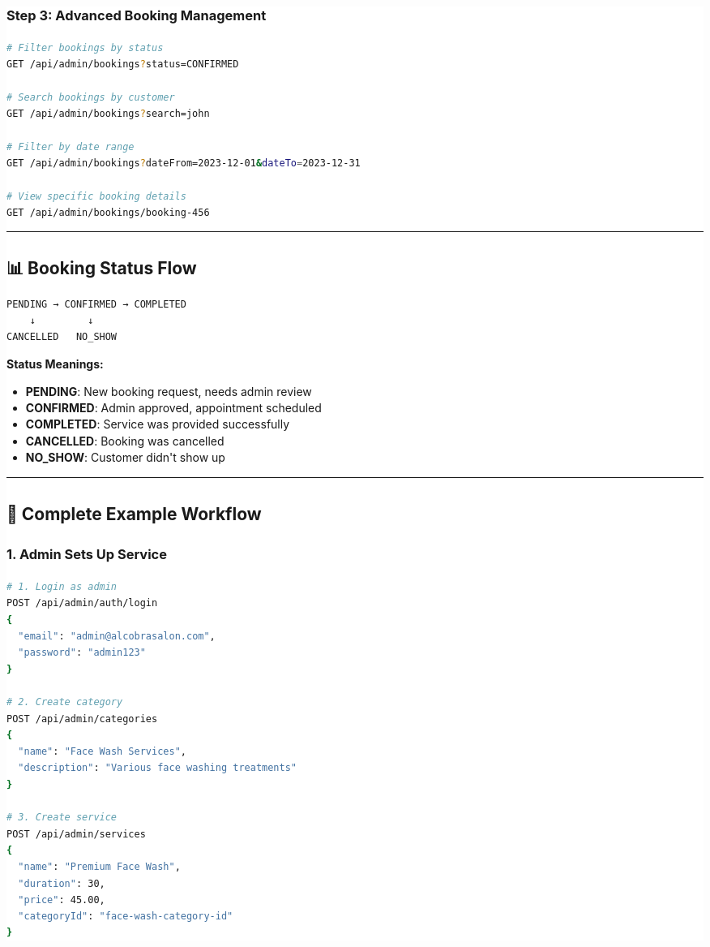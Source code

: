 ### Step 3: Advanced Booking Management
```bash
# Filter bookings by status
GET /api/admin/bookings?status=CONFIRMED

# Search bookings by customer
GET /api/admin/bookings?search=john

# Filter by date range
GET /api/admin/bookings?dateFrom=2023-12-01&dateTo=2023-12-31

# View specific booking details
GET /api/admin/bookings/booking-456
```

---

## 📊 Booking Status Flow

```
PENDING → CONFIRMED → COMPLETED
    ↓         ↓
CANCELLED   NO_SHOW
```

**Status Meanings:**
- **PENDING**: New booking request, needs admin review
- **CONFIRMED**: Admin approved, appointment scheduled
- **COMPLETED**: Service was provided successfully
- **CANCELLED**: Booking was cancelled
- **NO_SHOW**: Customer didn't show up

---

## 🎯 Complete Example Workflow

### 1. Admin Sets Up Service
```bash
# 1. Login as admin
POST /api/admin/auth/login
{
  "email": "admin@alcobrasalon.com",
  "password": "admin123"
}

# 2. Create category
POST /api/admin/categories
{
  "name": "Face Wash Services",
  "description": "Various face washing treatments"
}

# 3. Create service
POST /api/admin/services
{
  "name": "Premium Face Wash",
  "duration": 30,
  "price": 45.00,
  "categoryId": "face-wash-category-id"
}
```
